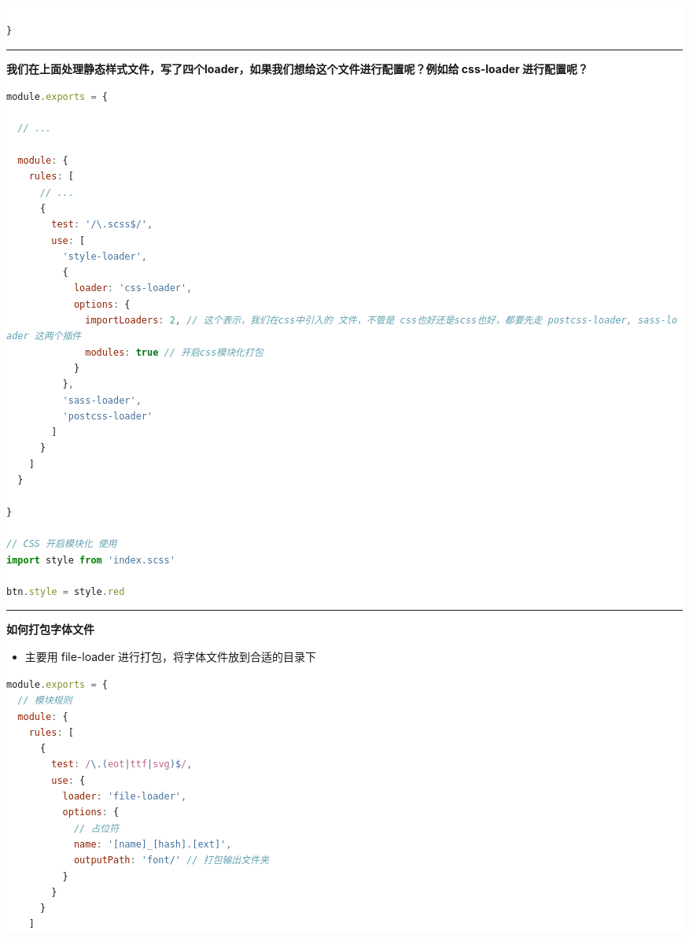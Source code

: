 ```js

}
```

---

**我们在上面处理静态样式文件，写了四个loader，如果我们想给这个文件进行配置呢？例如给 css-loader 进行配置呢？**


```js
module.exports = {

  // ...

  module: {
    rules: [
      // ...
      {
        test: '/\.scss$/',
        use: [
          'style-loader',
          {
            loader: 'css-loader',
            options: {
              importLoaders: 2, // 这个表示，我们在css中引入的 文件，不管是 css也好还是scss也好，都要先走 postcss-loader, sass-loader 这两个插件
              modules: true // 开启css模块化打包
            }
          },
          'sass-loader',
          'postcss-loader'
        ]
      }
    ]
  }

}

// CSS 开启模块化 使用
import style from 'index.scss'

btn.style = style.red
```

---

**如何打包字体文件**

- 主要用 file-loader 进行打包，将字体文件放到合适的目录下

```js
module.exports = {
  // 模块规则
  module: {
    rules: [
      {
        test: /\.(eot|ttf|svg)$/,
        use: {
          loader: 'file-loader',
          options: {
            // 占位符
            name: '[name]_[hash].[ext]',
            outputPath: 'font/' // 打包输出文件夹
          }
        }
      }
    ]
```